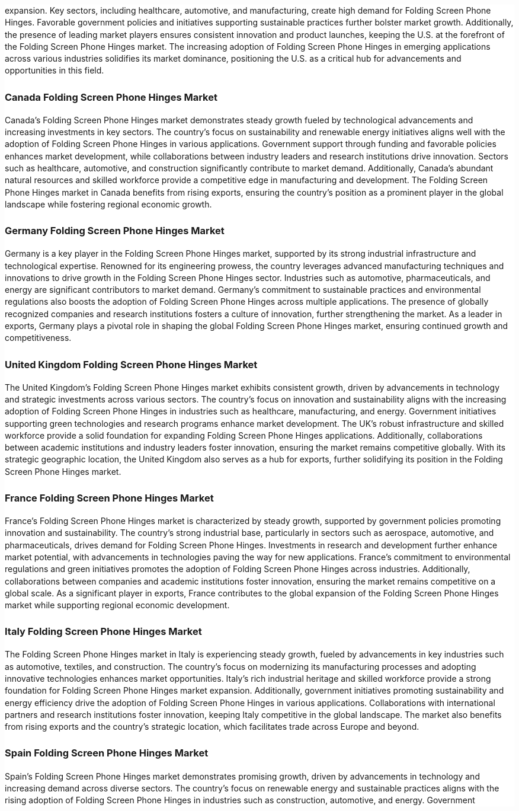 expansion. Key sectors, including healthcare, automotive, and manufacturing, create high demand for Folding Screen Phone Hinges. Favorable government policies and initiatives supporting sustainable practices further bolster market growth. Additionally, the presence of leading market players ensures consistent innovation and product launches, keeping the U.S. at the forefront of the Folding Screen Phone Hinges market. The increasing adoption of Folding Screen Phone Hinges in emerging applications across various industries solidifies its market dominance, positioning the U.S. as a critical hub for advancements and opportunities in this field.</p><h3>Canada Folding Screen Phone Hinges Market</h3><p>Canada&rsquo;s Folding Screen Phone Hinges market demonstrates steady growth fueled by technological advancements and increasing investments in key sectors. The country&rsquo;s focus on sustainability and renewable energy initiatives aligns well with the adoption of Folding Screen Phone Hinges in various applications. Government support through funding and favorable policies enhances market development, while collaborations between industry leaders and research institutions drive innovation. Sectors such as healthcare, automotive, and construction significantly contribute to market demand. Additionally, Canada&rsquo;s abundant natural resources and skilled workforce provide a competitive edge in manufacturing and development. The Folding Screen Phone Hinges market in Canada benefits from rising exports, ensuring the country&rsquo;s position as a prominent player in the global landscape while fostering regional economic growth.</p><h3>Germany Folding Screen Phone Hinges Market</h3><p>Germany is a key player in the Folding Screen Phone Hinges market, supported by its strong industrial infrastructure and technological expertise. Renowned for its engineering prowess, the country leverages advanced manufacturing techniques and innovations to drive growth in the Folding Screen Phone Hinges sector. Industries such as automotive, pharmaceuticals, and energy are significant contributors to market demand. Germany&rsquo;s commitment to sustainable practices and environmental regulations also boosts the adoption of Folding Screen Phone Hinges across multiple applications. The presence of globally recognized companies and research institutions fosters a culture of innovation, further strengthening the market. As a leader in exports, Germany plays a pivotal role in shaping the global Folding Screen Phone Hinges market, ensuring continued growth and competitiveness.</p><h3>United Kingdom Folding Screen Phone Hinges Market</h3><p>The United Kingdom&rsquo;s Folding Screen Phone Hinges market exhibits consistent growth, driven by advancements in technology and strategic investments across various sectors. The country&rsquo;s focus on innovation and sustainability aligns with the increasing adoption of Folding Screen Phone Hinges in industries such as healthcare, manufacturing, and energy. Government initiatives supporting green technologies and research programs enhance market development. The UK&rsquo;s robust infrastructure and skilled workforce provide a solid foundation for expanding Folding Screen Phone Hinges applications. Additionally, collaborations between academic institutions and industry leaders foster innovation, ensuring the market remains competitive globally. With its strategic geographic location, the United Kingdom also serves as a hub for exports, further solidifying its position in the Folding Screen Phone Hinges market.</p><h3>France Folding Screen Phone Hinges Market</h3><p>France&rsquo;s Folding Screen Phone Hinges market is characterized by steady growth, supported by government policies promoting innovation and sustainability. The country&rsquo;s strong industrial base, particularly in sectors such as aerospace, automotive, and pharmaceuticals, drives demand for Folding Screen Phone Hinges. Investments in research and development further enhance market potential, with advancements in technologies paving the way for new applications. France&rsquo;s commitment to environmental regulations and green initiatives promotes the adoption of Folding Screen Phone Hinges across industries. Additionally, collaborations between companies and academic institutions foster innovation, ensuring the market remains competitive on a global scale. As a significant player in exports, France contributes to the global expansion of the Folding Screen Phone Hinges market while supporting regional economic development.</p><h3>Italy Folding Screen Phone Hinges Market</h3><p>The Folding Screen Phone Hinges market in Italy is experiencing steady growth, fueled by advancements in key industries such as automotive, textiles, and construction. The country&rsquo;s focus on modernizing its manufacturing processes and adopting innovative technologies enhances market opportunities. Italy&rsquo;s rich industrial heritage and skilled workforce provide a strong foundation for Folding Screen Phone Hinges market expansion. Additionally, government initiatives promoting sustainability and energy efficiency drive the adoption of Folding Screen Phone Hinges in various applications. Collaborations with international partners and research institutions foster innovation, keeping Italy competitive in the global landscape. The market also benefits from rising exports and the country&rsquo;s strategic location, which facilitates trade across Europe and beyond.</p><h3>Spain Folding Screen Phone Hinges Market</h3><p>Spain&rsquo;s Folding Screen Phone Hinges market demonstrates promising growth, driven by advancements in technology and increasing demand across diverse sectors. The country&rsquo;s focus on renewable energy and sustainable practices aligns with the rising adoption of Folding Screen Phone Hinges in industries such as construction, automotive, and energy. Government